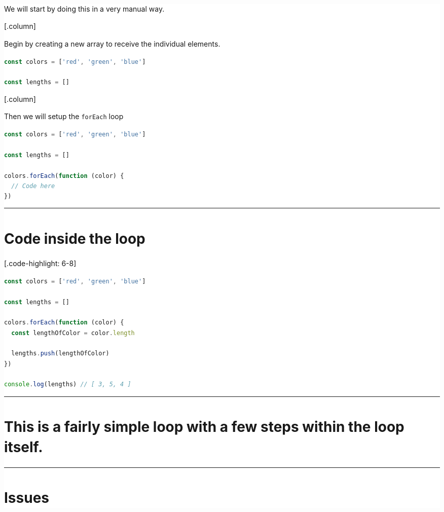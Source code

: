 We will start by doing this in a very manual way.

[.column]

Begin by creating a new array to receive the individual elements.

```javascript
const colors = ['red', 'green', 'blue']

const lengths = []
```

[.column]

Then we will setup the `forEach` loop

```javascript
const colors = ['red', 'green', 'blue']

const lengths = []

colors.forEach(function (color) {
  // Code here
})
```

---

# Code inside the loop

[.code-highlight: 6-8]

```javascript
const colors = ['red', 'green', 'blue']

const lengths = []

colors.forEach(function (color) {
  const lengthOfColor = color.length

  lengths.push(lengthOfColor)
})

console.log(lengths) // [ 3, 5, 4 ]
```

---

# This is a fairly simple loop with a few steps within the loop itself.

---

# Issues
